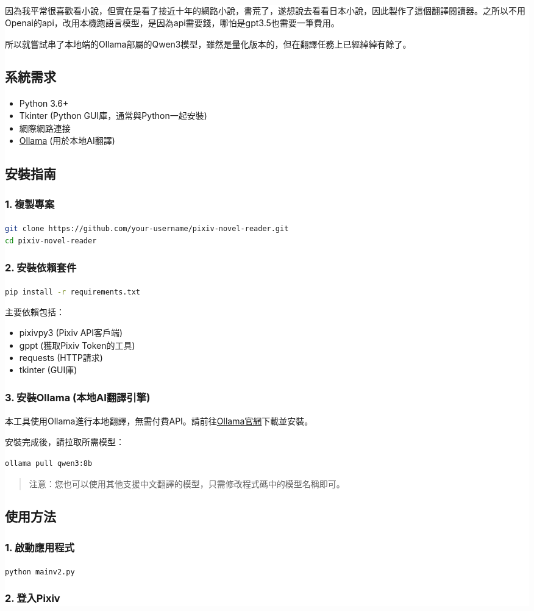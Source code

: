 因為我平常很喜歡看小說，但實在是看了接近十年的網路小說，書荒了，遂想說去看看日本小說，因此製作了這個翻譯閱讀器。之所以不用Openai的api，改用本機跑語言模型，是因為api需要錢，哪怕是gpt3.5也需要一筆費用。

所以就嘗試串了本地端的Ollama部屬的Qwen3模型，雖然是量化版本的，但在翻譯任務上已經綽綽有餘了。

## 系統需求

- Python 3.6+
- Tkinter (Python GUI庫，通常與Python一起安裝)
- 網際網路連接
- [Ollama](https://ollama.ai/) (用於本地AI翻譯)

## 安裝指南

### 1. 複製專案

```bash
git clone https://github.com/your-username/pixiv-novel-reader.git
cd pixiv-novel-reader
```

### 2. 安裝依賴套件

```bash
pip install -r requirements.txt
```

主要依賴包括：
- pixivpy3 (Pixiv API客戶端)
- gppt (獲取Pixiv Token的工具)
- requests (HTTP請求)
- tkinter (GUI庫)

### 3. 安裝Ollama (本地AI翻譯引擎)

本工具使用Ollama進行本地翻譯，無需付費API。請前往[Ollama官網](https://ollama.ai/)下載並安裝。

安裝完成後，請拉取所需模型：

```bash
ollama pull qwen3:8b
```

> 注意：您也可以使用其他支援中文翻譯的模型，只需修改程式碼中的模型名稱即可。

## 使用方法

### 1. 啟動應用程式

```bash
python mainv2.py
```

### 2. 登入Pixiv
